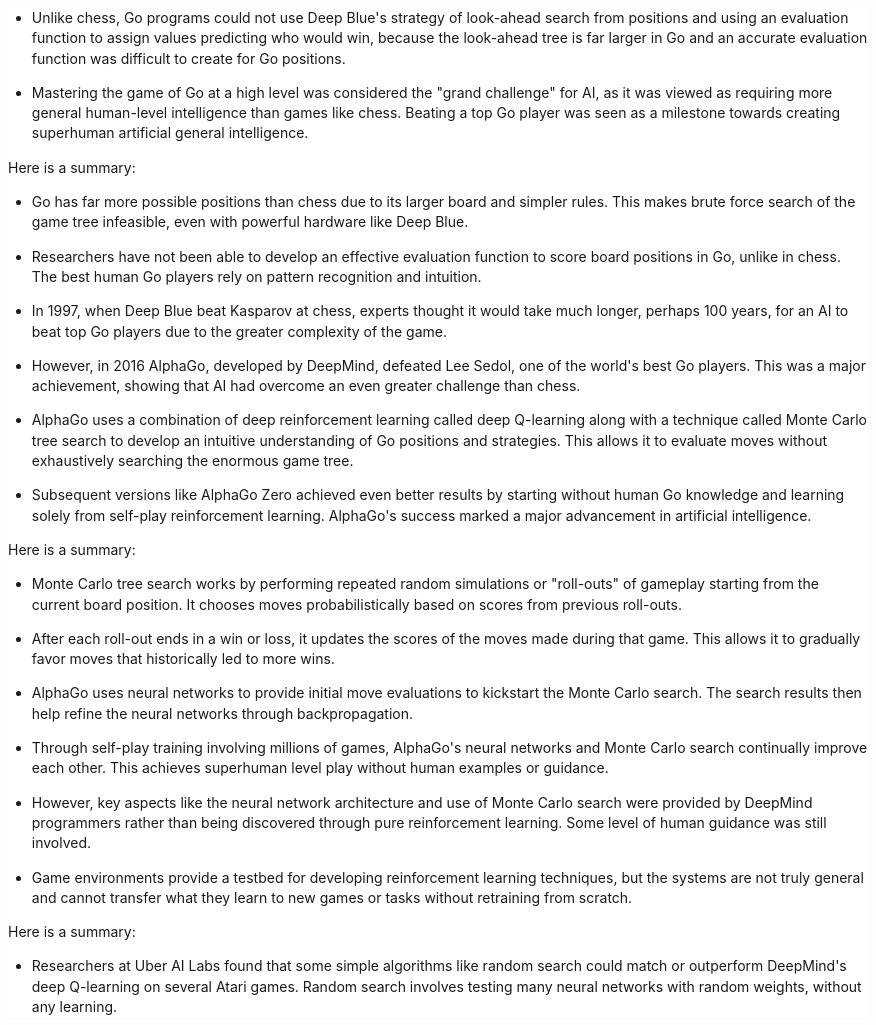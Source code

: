 - Unlike chess, Go programs could not use Deep Blue's strategy of look-ahead search from positions and using an evaluation function to assign values predicting who would win, because the look-ahead tree is far larger in Go and an accurate evaluation function was difficult to create for Go positions. 

- Mastering the game of Go at a high level was considered the "grand challenge" for AI, as it was viewed as requiring more general human-level intelligence than games like chess. Beating a top Go player was seen as a milestone towards creating superhuman artificial general intelligence.

 Here is a summary:

- Go has far more possible positions than chess due to its larger board and simpler rules. This makes brute force search of the game tree infeasible, even with powerful hardware like Deep Blue. 

- Researchers have not been able to develop an effective evaluation function to score board positions in Go, unlike in chess. The best human Go players rely on pattern recognition and intuition. 

- In 1997, when Deep Blue beat Kasparov at chess, experts thought it would take much longer, perhaps 100 years, for an AI to beat top Go players due to the greater complexity of the game. 

- However, in 2016 AlphaGo, developed by DeepMind, defeated Lee Sedol, one of the world's best Go players. This was a major achievement, showing that AI had overcome an even greater challenge than chess.

- AlphaGo uses a combination of deep reinforcement learning called deep Q-learning along with a technique called Monte Carlo tree search to develop an intuitive understanding of Go positions and strategies. This allows it to evaluate moves without exhaustively searching the enormous game tree.

- Subsequent versions like AlphaGo Zero achieved even better results by starting without human Go knowledge and learning solely from self-play reinforcement learning. AlphaGo's success marked a major advancement in artificial intelligence.

 Here is a summary:

- Monte Carlo tree search works by performing repeated random simulations or "roll-outs" of gameplay starting from the current board position. It chooses moves probabilistically based on scores from previous roll-outs. 

- After each roll-out ends in a win or loss, it updates the scores of the moves made during that game. This allows it to gradually favor moves that historically led to more wins.

- AlphaGo uses neural networks to provide initial move evaluations to kickstart the Monte Carlo search. The search results then help refine the neural networks through backpropagation. 

- Through self-play training involving millions of games, AlphaGo's neural networks and Monte Carlo search continually improve each other. This achieves superhuman level play without human examples or guidance.

- However, key aspects like the neural network architecture and use of Monte Carlo search were provided by DeepMind programmers rather than being discovered through pure reinforcement learning. Some level of human guidance was still involved.

- Game environments provide a testbed for developing reinforcement learning techniques, but the systems are not truly general and cannot transfer what they learn to new games or tasks without retraining from scratch.

 Here is a summary:

- Researchers at Uber AI Labs found that some simple algorithms like random search could match or outperform DeepMind's deep Q-learning on several Atari games. Random search involves testing many neural networks with random weights, without any learning. 
